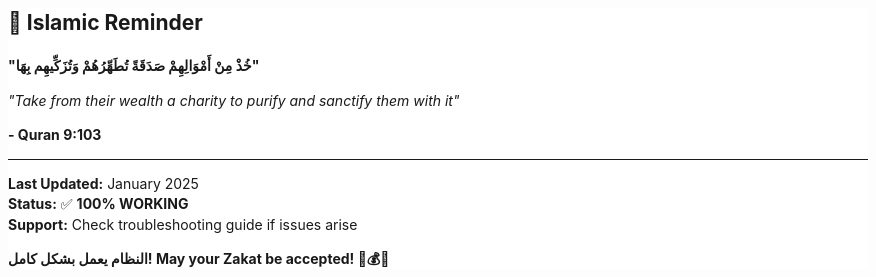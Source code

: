 ## 🕌 Islamic Reminder

**"خُذْ مِنْ أَمْوَالِهِمْ صَدَقَةً تُطَهِّرُهُمْ وَتُزَكِّيهِم بِهَا"**

*"Take from their wealth a charity to purify and sanctify them with it"*

**- Quran 9:103**

---

**Last Updated:** January 2025  
**Status:** ✅ **100% WORKING**  
**Support:** Check troubleshooting guide if issues arise

**النظام يعمل بشكل كامل! May your Zakat be accepted! 🕌💰✨**

